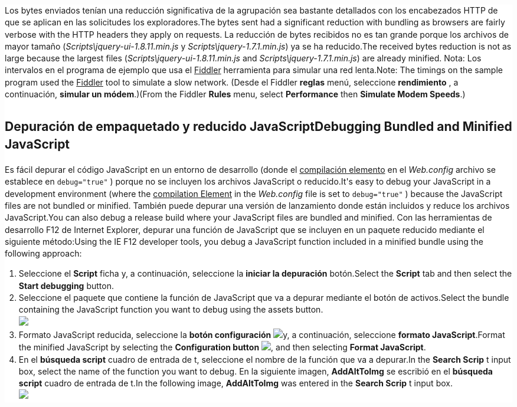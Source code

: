 <span data-ttu-id="ddcb5-157">Los bytes enviados tenían una reducción significativa de la agrupación sea bastante detallados con los encabezados HTTP de que se aplican en las solicitudes los exploradores.</span><span class="sxs-lookup"><span data-stu-id="ddcb5-157">The bytes sent had a significant reduction with bundling as browsers are fairly verbose with the HTTP headers they apply on requests.</span></span> <span data-ttu-id="ddcb5-158">La reducción de bytes recibidos no es tan grande porque los archivos de mayor tamaño (*Scripts\jquery-ui-1.8.11.min.js* y *Scripts\jquery-1.7.1.min.js*) ya se ha reducido.</span><span class="sxs-lookup"><span data-stu-id="ddcb5-158">The received bytes reduction is not as large because the largest files (*Scripts\jquery-ui-1.8.11.min.js* and *Scripts\jquery-1.7.1.min.js*) are already minified.</span></span> <span data-ttu-id="ddcb5-159">Nota: Los intervalos en el programa de ejemplo que usa el [Fiddler](http://www.fiddler2.com/fiddler2/) herramienta para simular una red lenta.</span><span class="sxs-lookup"><span data-stu-id="ddcb5-159">Note: The timings on the sample program used the [Fiddler](http://www.fiddler2.com/fiddler2/) tool to simulate a slow network.</span></span> <span data-ttu-id="ddcb5-160">(Desde el Fiddler **reglas** menú, seleccione **rendimiento** , a continuación, **simular un módem**.)</span><span class="sxs-lookup"><span data-stu-id="ddcb5-160">(From the Fiddler **Rules** menu, select **Performance** then **Simulate Modem Speeds**.)</span></span>

## <a name="debugging-bundled-and-minified-javascript"></a><span data-ttu-id="ddcb5-161">Depuración de empaquetado y reducido JavaScript</span><span class="sxs-lookup"><span data-stu-id="ddcb5-161">Debugging Bundled and Minified JavaScript</span></span>

<span data-ttu-id="ddcb5-162">Es fácil depurar el código JavaScript en un entorno de desarrollo (donde el [compilación elemento](https://msdn.microsoft.com/library/s10awwz0.aspx) en el *Web.config* archivo se establece en `debug="true"` ) porque no se incluyen los archivos JavaScript o reducido.</span><span class="sxs-lookup"><span data-stu-id="ddcb5-162">It's easy to debug your JavaScript in a development environment (where the [compilation Element](https://msdn.microsoft.com/library/s10awwz0.aspx) in the *Web.config* file is set to `debug="true"` ) because the JavaScript files are not bundled or minified.</span></span> <span data-ttu-id="ddcb5-163">También puede depurar una versión de lanzamiento donde están incluidos y reduce los archivos JavaScript.</span><span class="sxs-lookup"><span data-stu-id="ddcb5-163">You can also debug a release build where your JavaScript files are bundled and minified.</span></span> <span data-ttu-id="ddcb5-164">Con las herramientas de desarrollo F12 de Internet Explorer, depurar una función de JavaScript que se incluyen en un paquete reducido mediante el siguiente método:</span><span class="sxs-lookup"><span data-stu-id="ddcb5-164">Using the IE F12 developer tools, you debug a JavaScript function included in a minified bundle using the following approach:</span></span>

1. <span data-ttu-id="ddcb5-165">Seleccione el **Script** ficha y, a continuación, seleccione la **iniciar la depuración** botón.</span><span class="sxs-lookup"><span data-stu-id="ddcb5-165">Select the **Script** tab and then select the **Start debugging** button.</span></span>
2. <span data-ttu-id="ddcb5-166">Seleccione el paquete que contiene la función de JavaScript que va a depurar mediante el botón de activos.</span><span class="sxs-lookup"><span data-stu-id="ddcb5-166">Select the bundle containing the JavaScript function you want to debug using the assets button.</span></span>  
    ![](bundling-and-minification/_static/image4.png)
3. <span data-ttu-id="ddcb5-167">Formato JavaScript reducida, seleccione la **botón configuración** ![](bundling-and-minification/_static/image5.png)y, a continuación, seleccione **formato JavaScript**.</span><span class="sxs-lookup"><span data-stu-id="ddcb5-167">Format the minified JavaScript by selecting the **Configuration button** ![](bundling-and-minification/_static/image5.png), and then selecting **Format JavaScript**.</span></span>
4. <span data-ttu-id="ddcb5-168">En el **búsqueda script** cuadro de entrada de t, seleccione el nombre de la función que va a depurar.</span><span class="sxs-lookup"><span data-stu-id="ddcb5-168">In the **Search Scrip** t input box, select the name of the function you want to debug.</span></span> <span data-ttu-id="ddcb5-169">En la siguiente imagen, **AddAltToImg** se escribió en el **búsqueda script** cuadro de entrada de t.</span><span class="sxs-lookup"><span data-stu-id="ddcb5-169">In the following image, **AddAltToImg** was entered in the **Search Scrip** t input box.</span></span>  
    ![](bundling-and-minification/_static/image6.png)
